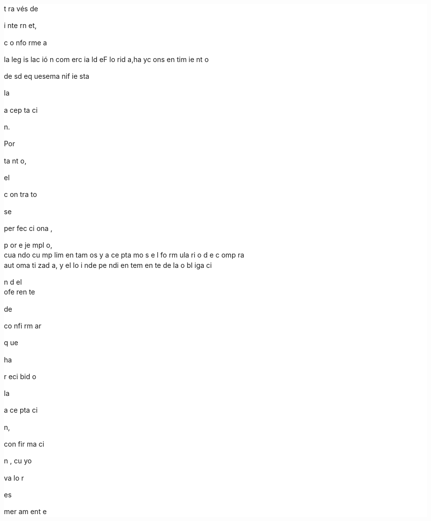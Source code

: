 t ra vés de
 
i nte rn et,
 
c o nfo rme a
 
la leg is lac ió n 
com erc ia ld eF lo rid a,ha yc ons en tim ie nt o
 
de sd eq uesema nif ie sta
 
la
 
a cep ta ci

n.
 
Por
 
ta nt o,
 
el
 
c on tra to
 
se
 
per fec ci ona ,
 
p or e je mpl o,  
cua ndo  cu mp lim en tam os y a ce pta mo s e l fo rm ula ri o d e c omp ra  
aut oma ti zad a,  y el lo  i nde pe ndi en tem en te  de  la  o bl iga ci

n  d el  
ofe ren te
 
de
 
co nfi rm ar
 
q ue
 
ha
 
r eci bid o
 
la
 
a ce pta ci

n,
 
con fir ma ci

n
, 
cu yo
 
va lo r
 
es
 
mer am ent e
 